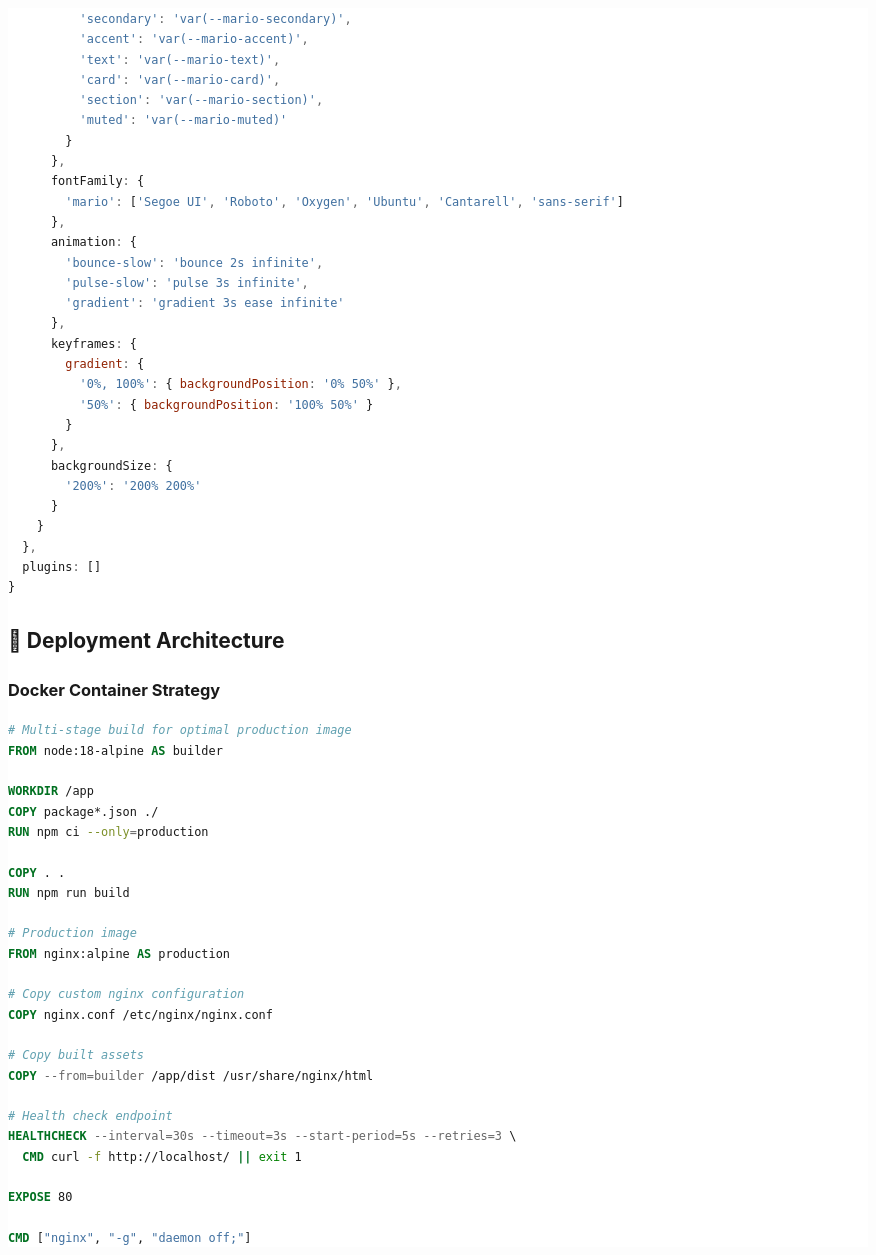 ```javascript
          'secondary': 'var(--mario-secondary)',
          'accent': 'var(--mario-accent)',
          'text': 'var(--mario-text)',
          'card': 'var(--mario-card)',
          'section': 'var(--mario-section)',
          'muted': 'var(--mario-muted)'
        }
      },
      fontFamily: {
        'mario': ['Segoe UI', 'Roboto', 'Oxygen', 'Ubuntu', 'Cantarell', 'sans-serif']
      },
      animation: {
        'bounce-slow': 'bounce 2s infinite',
        'pulse-slow': 'pulse 3s infinite',
        'gradient': 'gradient 3s ease infinite'
      },
      keyframes: {
        gradient: {
          '0%, 100%': { backgroundPosition: '0% 50%' },
          '50%': { backgroundPosition: '100% 50%' }
        }
      },
      backgroundSize: {
        '200%': '200% 200%'
      }
    }
  },
  plugins: []
}
```

## 🔧 Deployment Architecture

### Docker Container Strategy
```dockerfile
# Multi-stage build for optimal production image
FROM node:18-alpine AS builder

WORKDIR /app
COPY package*.json ./
RUN npm ci --only=production

COPY . .
RUN npm run build

# Production image
FROM nginx:alpine AS production

# Copy custom nginx configuration
COPY nginx.conf /etc/nginx/nginx.conf

# Copy built assets
COPY --from=builder /app/dist /usr/share/nginx/html

# Health check endpoint
HEALTHCHECK --interval=30s --timeout=3s --start-period=5s --retries=3 \
  CMD curl -f http://localhost/ || exit 1

EXPOSE 80

CMD ["nginx", "-g", "daemon off;"]
```
